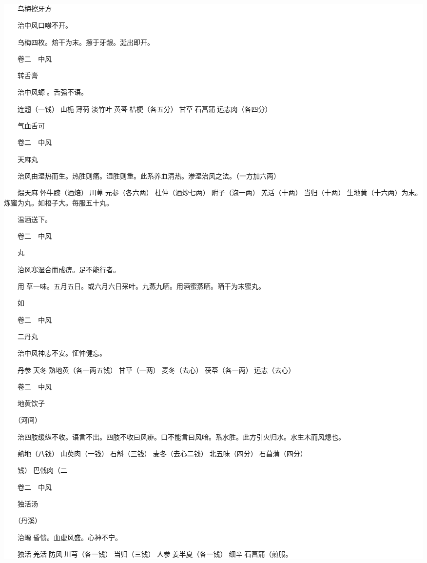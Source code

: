 　　乌梅擦牙方

　　治中风口噤不开。

　　乌梅四枚。焙干为末。擦于牙龈。涎出即开。

　　卷二　中风

　　转舌膏

　　治中风螈 。舌强不语。

　　连翘（一钱） 山栀 薄荷 淡竹叶 黄芩 桔梗（各五分） 甘草 石菖蒲 远志肉（各四分）

　　气血舌可

　　卷二　中风

　　天麻丸

　　治风由湿热而生。热胜则痛。湿胜则重。此系养血清热。渗湿治风之法。（一方加六两）

　　煨天麻 怀牛膝（酒焙） 川萆 元参（各六两） 杜仲（酒炒七两） 附子（泡一两） 羌活（十两） 当归（十两） 生地黄（十六两）为末。炼蜜为丸。如梧子大。每服五十丸。

　　温酒送下。

　　卷二　中风

　　丸

　　治风寒湿合而成痹。足不能行者。

　　用 草一味。五月五日。或六月六日采叶。九蒸九晒。用酒蜜蒸晒。晒干为末蜜丸。

　　如

　　卷二　中风

　　二丹丸

　　治中风神志不安。怔忡健忘。

　　丹参 天冬 熟地黄（各一两五钱） 甘草（一两） 麦冬（去心） 茯苓（各一两） 远志（去心）

　　卷二　中风

　　地黄饮子

　　（河间）

　　治四肢缓纵不收。语言不出。四肢不收曰风痱。口不能言曰风喑。系水胜。此方引火归水。水生木而风熄也。

　　熟地（八钱） 山萸肉（一钱） 石斛（三钱） 麦冬（去心二钱） 北五味（四分） 石菖蒲（四分）

　　钱） 巴戟肉（二

　　卷二　中风

　　独活汤

　　（丹溪）

　　治螈 昏愦。血虚风盛。心神不宁。

　　独活 羌活 防风 川芎（各一钱） 当归（三钱） 人参 姜半夏（各一钱） 细辛 石菖蒲（煎服。
